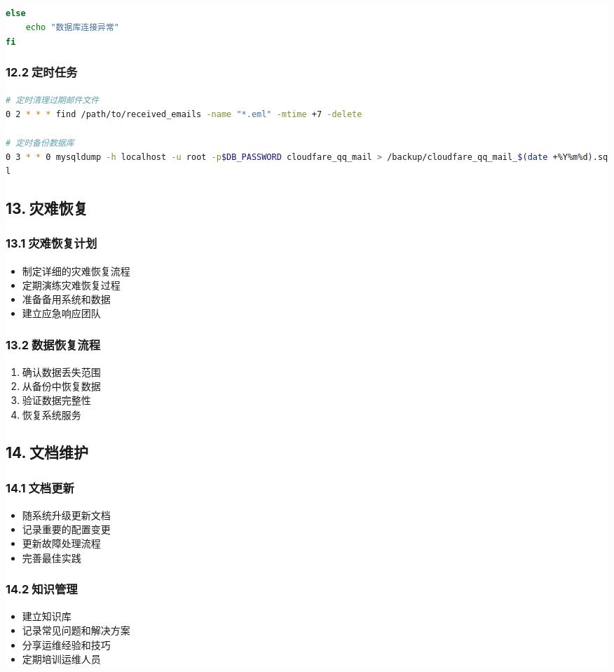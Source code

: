 ```bash
else
    echo "数据库连接异常"
fi
```

### 12.2 定时任务
```bash
# 定时清理过期邮件文件
0 2 * * * find /path/to/received_emails -name "*.eml" -mtime +7 -delete

# 定时备份数据库
0 3 * * 0 mysqldump -h localhost -u root -p$DB_PASSWORD cloudfare_qq_mail > /backup/cloudfare_qq_mail_$(date +%Y%m%d).sql
```

## 13. 灾难恢复

### 13.1 灾难恢复计划
- 制定详细的灾难恢复流程
- 定期演练灾难恢复过程
- 准备备用系统和数据
- 建立应急响应团队

### 13.2 数据恢复流程
1. 确认数据丢失范围
2. 从备份中恢复数据
3. 验证数据完整性
4. 恢复系统服务

## 14. 文档维护

### 14.1 文档更新
- 随系统升级更新文档
- 记录重要的配置变更
- 更新故障处理流程
- 完善最佳实践

### 14.2 知识管理
- 建立知识库
- 记录常见问题和解决方案
- 分享运维经验和技巧
- 定期培训运维人员